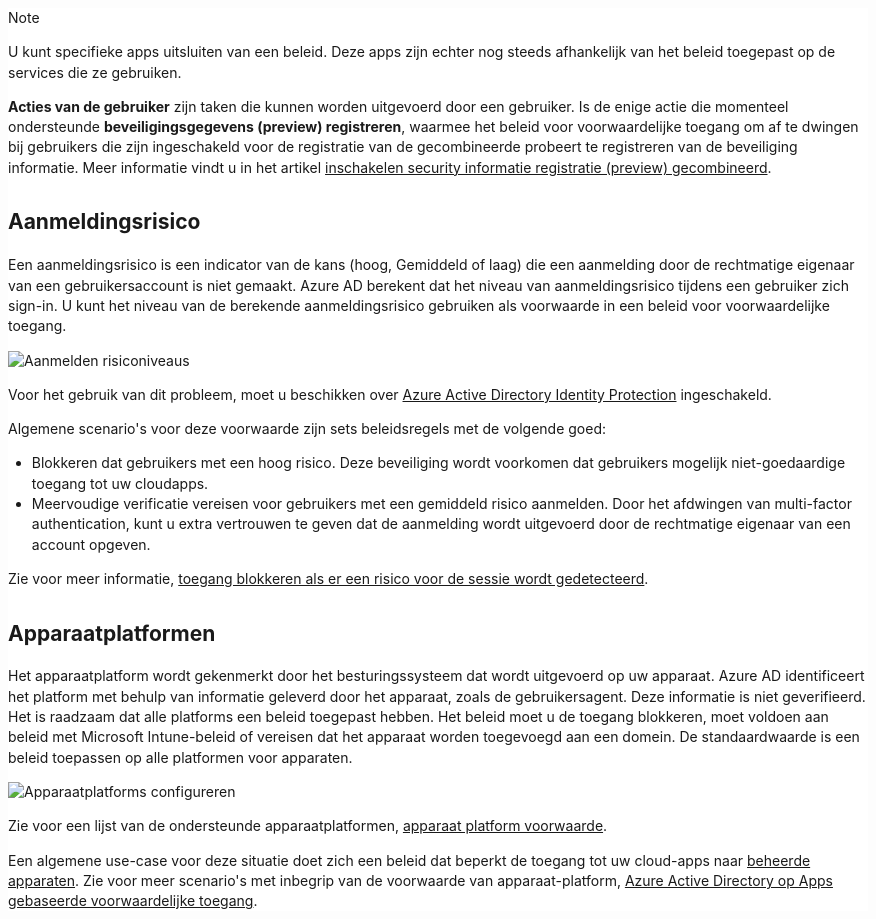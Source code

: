 > [!NOTE]
> U kunt specifieke apps uitsluiten van een beleid. Deze apps zijn echter nog steeds afhankelijk van het beleid toegepast op de services die ze gebruiken.

**Acties van de gebruiker** zijn taken die kunnen worden uitgevoerd door een gebruiker. Is de enige actie die momenteel ondersteunde **beveiligingsgegevens (preview) registreren**, waarmee het beleid voor voorwaardelijke toegang om af te dwingen bij gebruikers die zijn ingeschakeld voor de registratie van de gecombineerde probeert te registreren van de beveiliging informatie. Meer informatie vindt u in het artikel [inschakelen security informatie registratie (preview) gecombineerd](../authentication/howto-registration-mfa-sspr-combined.md).

## <a name="sign-in-risk"></a>Aanmeldingsrisico

Een aanmeldingsrisico is een indicator van de kans (hoog, Gemiddeld of laag) die een aanmelding door de rechtmatige eigenaar van een gebruikersaccount is niet gemaakt. Azure AD berekent dat het niveau van aanmeldingsrisico tijdens een gebruiker zich sign-in. U kunt het niveau van de berekende aanmeldingsrisico gebruiken als voorwaarde in een beleid voor voorwaardelijke toegang.

![Aanmelden risiconiveaus](./media/conditions/22.png)

Voor het gebruik van dit probleem, moet u beschikken over [Azure Active Directory Identity Protection](https://docs.microsoft.com/azure/active-directory/active-directory-identityprotection-enable) ingeschakeld.
 
Algemene scenario's voor deze voorwaarde zijn sets beleidsregels met de volgende goed: 

- Blokkeren dat gebruikers met een hoog risico. Deze beveiliging wordt voorkomen dat gebruikers mogelijk niet-goedaardige toegang tot uw cloudapps. 
- Meervoudige verificatie vereisen voor gebruikers met een gemiddeld risico aanmelden. Door het afdwingen van multi-factor authentication, kunt u extra vertrouwen te geven dat de aanmelding wordt uitgevoerd door de rechtmatige eigenaar van een account opgeven.

Zie voor meer informatie, [toegang blokkeren als er een risico voor de sessie wordt gedetecteerd](app-sign-in-risk.md).  

## <a name="device-platforms"></a>Apparaatplatformen

Het apparaatplatform wordt gekenmerkt door het besturingssysteem dat wordt uitgevoerd op uw apparaat. Azure AD identificeert het platform met behulp van informatie geleverd door het apparaat, zoals de gebruikersagent. Deze informatie is niet geverifieerd. Het is raadzaam dat alle platforms een beleid toegepast hebben. Het beleid moet u de toegang blokkeren, moet voldoen aan beleid met Microsoft Intune-beleid of vereisen dat het apparaat worden toegevoegd aan een domein. De standaardwaarde is een beleid toepassen op alle platformen voor apparaten. 


![Apparaatplatforms configureren](./media/conditions/24.png)

Zie voor een lijst van de ondersteunde apparaatplatformen, [apparaat platform voorwaarde](technical-reference.md#device-platform-condition).


Een algemene use-case voor deze situatie doet zich een beleid dat beperkt de toegang tot uw cloud-apps naar [beheerde apparaten](require-managed-devices.md). Zie voor meer scenario's met inbegrip van de voorwaarde van apparaat-platform, [Azure Active Directory op Apps gebaseerde voorwaardelijke toegang](app-based-conditional-access.md).

